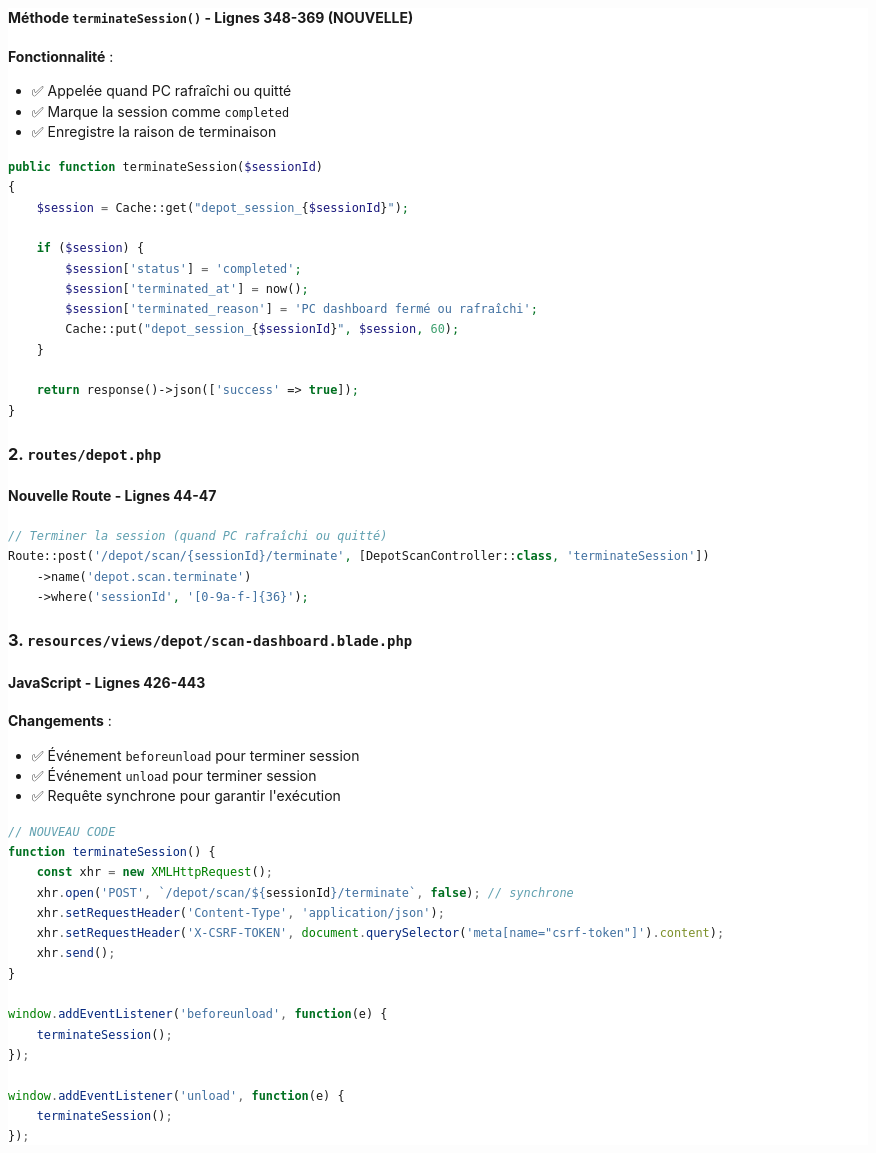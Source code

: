 #### Méthode `terminateSession()` - Lignes 348-369 (NOUVELLE)

**Fonctionnalité** :
- ✅ Appelée quand PC rafraîchi ou quitté
- ✅ Marque la session comme `completed`
- ✅ Enregistre la raison de terminaison

```php
public function terminateSession($sessionId)
{
    $session = Cache::get("depot_session_{$sessionId}");
    
    if ($session) {
        $session['status'] = 'completed';
        $session['terminated_at'] = now();
        $session['terminated_reason'] = 'PC dashboard fermé ou rafraîchi';
        Cache::put("depot_session_{$sessionId}", $session, 60);
    }

    return response()->json(['success' => true]);
}
```

### 2. `routes/depot.php`

#### Nouvelle Route - Lignes 44-47

```php
// Terminer la session (quand PC rafraîchi ou quitté)
Route::post('/depot/scan/{sessionId}/terminate', [DepotScanController::class, 'terminateSession'])
    ->name('depot.scan.terminate')
    ->where('sessionId', '[0-9a-f-]{36}');
```

### 3. `resources/views/depot/scan-dashboard.blade.php`

#### JavaScript - Lignes 426-443

**Changements** :
- ✅ Événement `beforeunload` pour terminer session
- ✅ Événement `unload` pour terminer session
- ✅ Requête synchrone pour garantir l'exécution

```javascript
// NOUVEAU CODE
function terminateSession() {
    const xhr = new XMLHttpRequest();
    xhr.open('POST', `/depot/scan/${sessionId}/terminate`, false); // synchrone
    xhr.setRequestHeader('Content-Type', 'application/json');
    xhr.setRequestHeader('X-CSRF-TOKEN', document.querySelector('meta[name="csrf-token"]').content);
    xhr.send();
}

window.addEventListener('beforeunload', function(e) {
    terminateSession();
});

window.addEventListener('unload', function(e) {
    terminateSession();
});
```
